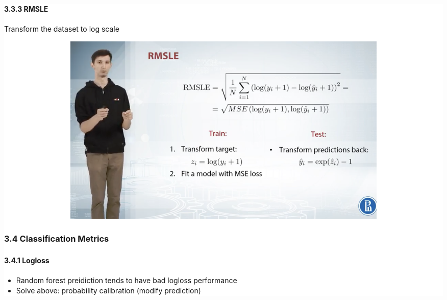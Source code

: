 #### 3.3.3 RMSLE

Transform the dataset to log scale

<p align="center">
  <img src="../res/img/img142.png" width="600"/>
</p>

### 3.4 Classification Metrics

#### 3.4.1 Logloss

+ Random forest preidiction tends to have bad logloss performance
+ Solve above: probability calibration (modify prediction)

<p align="center">
